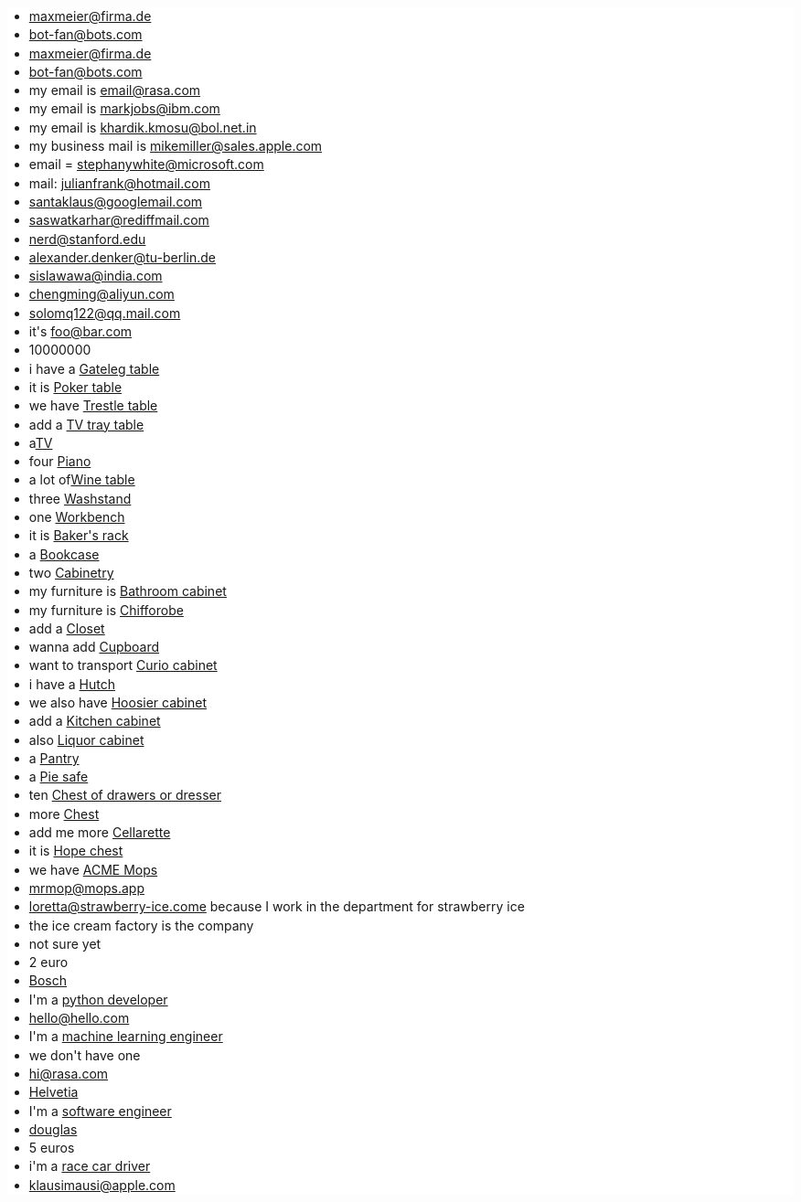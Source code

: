 - maxmeier@firma.de
- bot-fan@bots.com
- maxmeier@firma.de
- bot-fan@bots.com
- my email is email@rasa.com
- my email is markjobs@ibm.com
- my email is khardik.kmosu@bol.net.in
- my business mail is mikemiller@sales.apple.com
- email = stephanywhite@microsoft.com
- mail: julianfrank@hotmail.com
- santaklaus@googlemail.com
- saswatkarhar@rediffmail.com
- nerd@stanford.edu
- alexander.denker@tu-berlin.de
- sislawawa@india.com
- chengming@aliyun.com
- solomq122@qq.mail.com
- it's foo@bar.com
- 10000000
- i have a [Gateleg table](furniture)
- it is [Poker table](furniture)
- we have [Trestle table](furniture)
- add a [TV tray table](furniture)
- a[TV](furniture)
- four [Piano](furniture)
- a lot of[Wine table](furniture)
- three [Washstand](furniture)
- one [Workbench](furniture)
- it is  [Baker's rack](furniture)
- a [Bookcase](furniture)
- two [Cabinetry](furniture)
- my furniture is [Bathroom cabinet](furniture)
- my furniture is [Chifforobe](furniture)
- add a [Closet](furniture)
- wanna add [Cupboard](furniture)
- want to transport [Curio cabinet](furniture)
- i have a [Hutch](furniture)
- we also have [Hoosier cabinet](furniture)
- add a [Kitchen cabinet](furniture)
- also [Liquor cabinet](furniture)
- a [Pantry](furniture)
- a [Pie safe](furniture)
- ten [Chest of drawers or dresser](furniture)
- more [Chest](furniture)
- add me more [Cellarette](furniture)
- it is [Hope chest](furniture)
- we have [ACME Mops](company)
- mrmop@mops.app
- loretta@strawberry-ice.come because I work in the department for strawberry ice
- the ice cream factory is the company
- not sure yet
- 2 euro
- [Bosch](company)
- I'm a [python developer](job_function)
- hello@hello.com
- I'm a [machine learning engineer](job_function)
- we don't have one
- hi@rasa.com
- [Helvetia](company)
- I'm a [software engineer](job_function)
- [douglas](company)
- 5 euros
- i'm a [race car driver](job_function)
- klausimausi@apple.com